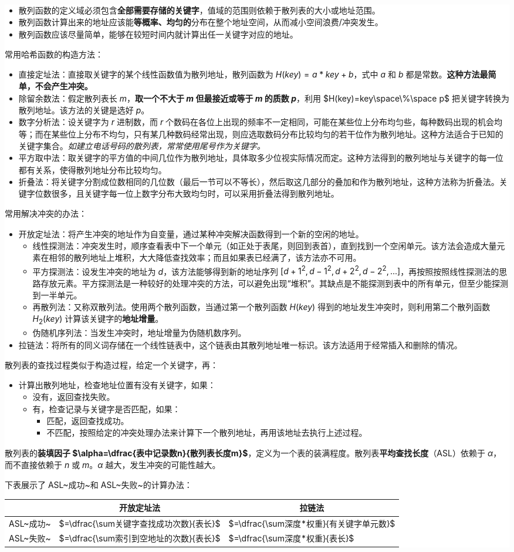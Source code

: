 - 散列函数的定义域必须包含**全部需要存储的关键字**，值域的范围则依赖于散列表的大小或地址范围。
- 散列函数计算出来的地址应该能**等概率、均匀的**分布在整个地址空间，从而减小空间浪费/冲突发生。
- 散列函数应该尽量简单，能够在较短时间内就计算出任一关键字对应的地址。

常用哈希函数的构造方法：

- 直接定址法：直接取关键字的某个线性函数值为散列地址，散列函数为 $H(key)=a*key+b$，式中 $a$ 和 $b$ 都是常数。**这种方法最简单，不会产生冲突。**
- 除留余数法：假定散列表长 $m$，**取一个不大于 $m$ 但最接近或等于 $m$ 的质数 $p$**，利用 $H(key)=key\space\%\space p$ 把关键字转换为散列地址。该方法的关键是选好 $p$。
- 数字分析法：设关键字为 $r$ 进制数，而 $r$ 个数码在各位上出现的频率不一定相同，可能在某些位上分布均匀些，每种数码出现的机会均等；而在某些位上分布不均匀，只有某几种数码经常出现，则应选取数码分布比较均匀的若干位作为散列地址。这种方法适合于已知的关键字集合。_如建立电话号码的散列表，常常使用尾号作为关键字。_
- 平方取中法：取关键字的平方值的中间几位作为散列地址，具体取多少位视实际情况而定。这种方法得到的散列地址与关键字的每一位都有关系，使得散列地址分布比较均匀。
- 折叠法：将关键字分割成位数相同的几位数（最后一节可以不等长），然后取这几部分的叠加和作为散列地址，这种方法称为折叠法。关键字位数很多，且关键字每一位上数字分布大致均匀时，可以采用折叠法得到散列地址。

常用解决冲突的办法：

- 开放定址法：将产生冲突的地址作为自变量，通过某种冲突解决函数得到一个新的空闲的地址。
  - 线性探测法：冲突发生时，顺序查看表中下一个单元（如正处于表尾，则回到表首），直到找到一个空闲单元。该方法会造成大量元素在相邻的散列地址上堆积，大大降低查找效率；而且如果表已经满了，该方法亦不可用。
  - 平方探测法：设发生冲突的地址为 $d$，该方法能够得到新的地址序列 $[d+1^2,d-1^2,d+2^2,d-2^2,...]$，再按照按照线性探测法的思路存放元素。平方探测法是一种较好的处理冲突的方法，可以避免出现“堆积”。其缺点是不能探测到表中的所有单元，但至少能探测到一半单元。
  - 再散列法：又称双散列法。使用两个散列函数，当通过第一个散列函数 $H(key)$ 得到的地址发生冲突时，则利用第二个散列函数 $H_2(key)$ 计算该关键字的**地址增量**。
  - 伪随机序列法：当发生冲突时，地址增量为伪随机数序列。
- 拉链法：将所有的同义词存储在一个线性链表中，这个链表由其散列地址唯一标识。该方法适用于经常插入和删除的情况。

散列表的查找过程类似于构造过程，给定一个关键字，再：

- 计算出散列地址，检查地址位置有没有关键字，如果：
  - 没有，返回查找失败。
  - 有，检查记录与关键字是否匹配，如果：
    - 匹配，返回查找成功。
    - 不匹配，按照给定的冲突处理办法来计算下一个散列地址，再用该地址去执行上述过程。

散列表的**装填因子 $\alpha=\dfrac{表中记录数n}{散列表长度m}$**，定义为一个表的装满程度。散列表**平均查找长度**（ASL）依赖于 $\alpha$，而不直接依赖于 $n$ 或 $m$。$\alpha$ 越大，发生冲突的可能性越大。

下表展示了 ASL~成功~和 ASL~失败~的计算办法：

|           | 开放定址法                              | 拉链法                                   |
| --------- | --------------------------------------- | ---------------------------------------- |
| ASL~成功~ | $=\dfrac{\sum关键字查找成功次数}{表长}$ | $=\dfrac{\sum深度*权重}{有关键字单元数}$ |
| ASL~失败~ | $=\dfrac{\sum索引到空地址的次数}{表长}$ | $=\dfrac{\sum深度*权重}{表长}$           |
